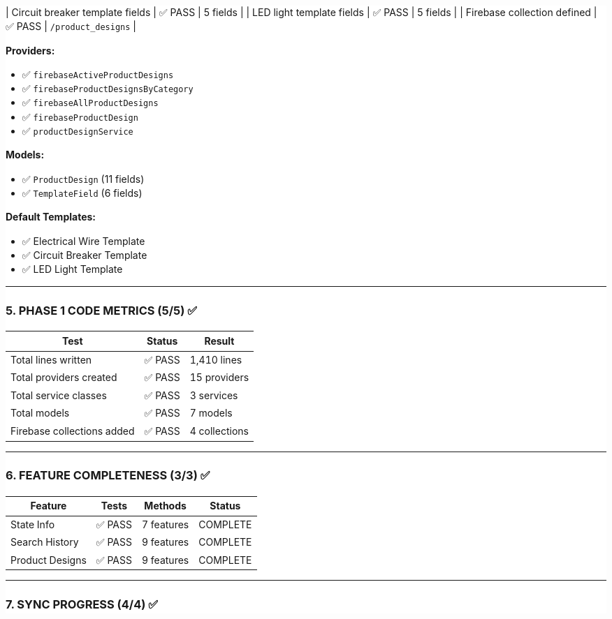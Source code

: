 | Circuit breaker template fields | ✅ PASS | 5 fields |
| LED light template fields | ✅ PASS | 5 fields |
| Firebase collection defined | ✅ PASS | `/product_designs` |

**Providers:**
- ✅ `firebaseActiveProductDesigns`
- ✅ `firebaseProductDesignsByCategory`
- ✅ `firebaseAllProductDesigns`
- ✅ `firebaseProductDesign`
- ✅ `productDesignService`

**Models:**
- ✅ `ProductDesign` (11 fields)
- ✅ `TemplateField` (6 fields)

**Default Templates:**
- ✅ Electrical Wire Template
- ✅ Circuit Breaker Template
- ✅ LED Light Template

---

### 5. PHASE 1 CODE METRICS (5/5) ✅

| Test | Status | Result |
|------|--------|--------|
| Total lines written | ✅ PASS | 1,410 lines |
| Total providers created | ✅ PASS | 15 providers |
| Total service classes | ✅ PASS | 3 services |
| Total models | ✅ PASS | 7 models |
| Firebase collections added | ✅ PASS | 4 collections |

---

### 6. FEATURE COMPLETENESS (3/3) ✅

| Feature | Tests | Methods | Status |
|---------|-------|---------|--------|
| State Info | ✅ PASS | 7 features | COMPLETE |
| Search History | ✅ PASS | 9 features | COMPLETE |
| Product Designs | ✅ PASS | 9 features | COMPLETE |

---

### 7. SYNC PROGRESS (4/4) ✅
